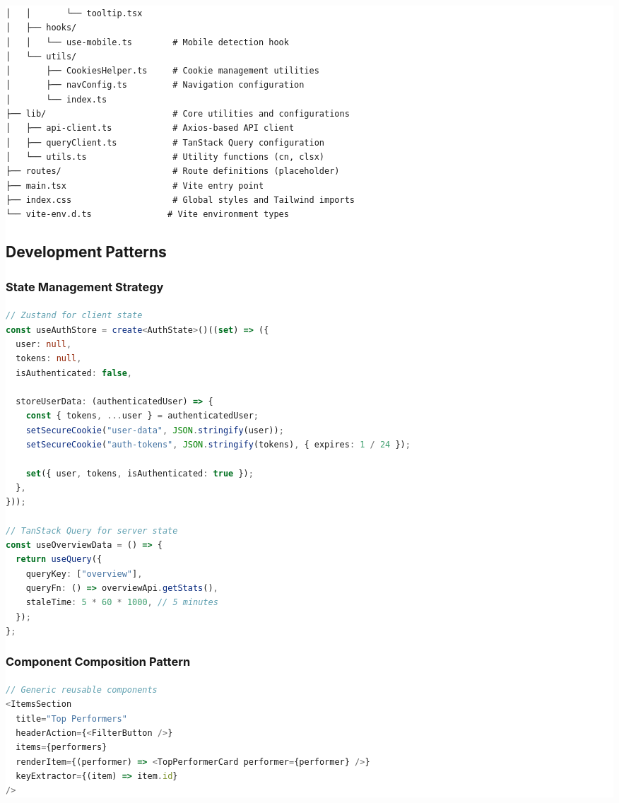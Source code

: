 ```
│   │       └── tooltip.tsx
│   ├── hooks/
│   │   └── use-mobile.ts        # Mobile detection hook
│   └── utils/
│       ├── CookiesHelper.ts     # Cookie management utilities
│       ├── navConfig.ts         # Navigation configuration
│       └── index.ts
├── lib/                         # Core utilities and configurations
│   ├── api-client.ts            # Axios-based API client
│   ├── queryClient.ts           # TanStack Query configuration
│   └── utils.ts                 # Utility functions (cn, clsx)
├── routes/                      # Route definitions (placeholder)
├── main.tsx                     # Vite entry point
├── index.css                    # Global styles and Tailwind imports
└── vite-env.d.ts               # Vite environment types
```

## Development Patterns

### State Management Strategy

```typescript
// Zustand for client state
const useAuthStore = create<AuthState>()((set) => ({
  user: null,
  tokens: null,
  isAuthenticated: false,

  storeUserData: (authenticatedUser) => {
    const { tokens, ...user } = authenticatedUser;
    setSecureCookie("user-data", JSON.stringify(user));
    setSecureCookie("auth-tokens", JSON.stringify(tokens), { expires: 1 / 24 });

    set({ user, tokens, isAuthenticated: true });
  },
}));

// TanStack Query for server state
const useOverviewData = () => {
  return useQuery({
    queryKey: ["overview"],
    queryFn: () => overviewApi.getStats(),
    staleTime: 5 * 60 * 1000, // 5 minutes
  });
};
```

### Component Composition Pattern

```typescript
// Generic reusable components
<ItemsSection
  title="Top Performers"
  headerAction={<FilterButton />}
  items={performers}
  renderItem={(performer) => <TopPerformerCard performer={performer} />}
  keyExtractor={(item) => item.id}
/>
```
